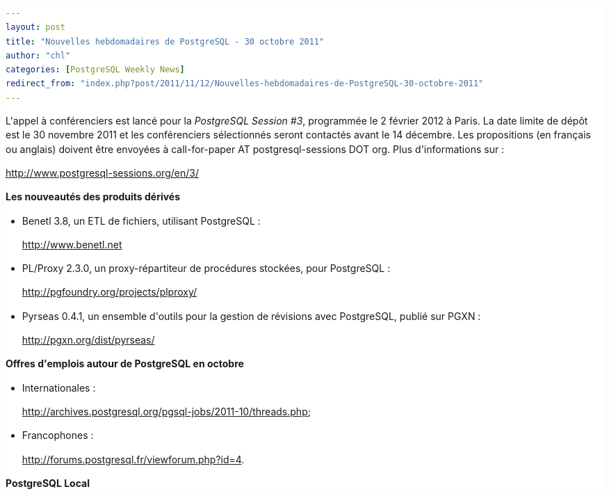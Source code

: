 ```yaml
---
layout: post
title: "Nouvelles hebdomadaires de PostgreSQL - 30 octobre 2011"
author: "chl"
categories: [PostgreSQL Weekly News]
redirect_from: "index.php?post/2011/11/12/Nouvelles-hebdomadaires-de-PostgreSQL-30-octobre-2011"
---
```



<p>L'appel &agrave; conf&eacute;renciers est lanc&eacute; pour la <em>PostgreSQL Session #3</em>, programm&eacute;e le 2 f&eacute;vrier 2012 &agrave; Paris. La date limite de d&eacute;p&ocirc;t est le 30 novembre 2011 et les conf&eacute;renciers s&eacute;lectionn&eacute;s seront contact&eacute;s avant le 14 d&eacute;cembre. Les propositions (en fran&ccedil;ais ou anglais) doivent &ecirc;tre envoy&eacute;es &agrave; call-for-paper AT postgresql-sessions DOT org. Plus d'informations sur&nbsp;: 

<a target="_blank" href="http://www.postgresql-sessions.org/en/3/">http://www.postgresql-sessions.org/en/3/</a></p>

<p><strong>Les nouveaut&eacute;s des produits d&eacute;riv&eacute;s</strong></p>

<ul>

<li>Benetl 3.8, un ETL de fichiers, utilisant PostgreSQL&nbsp;: 

<a target="_blank" href="http://www.benetl.net">http://www.benetl.net</a></li>

<li>PL/Proxy 2.3.0, un proxy-r&eacute;partiteur de proc&eacute;dures stock&eacute;es, pour PostgreSQL&nbsp;: 

<a target="_blank" href="http://pgfoundry.org/projects/plproxy/">http://pgfoundry.org/projects/plproxy/</a></li>

<li>Pyrseas 0.4.1, un ensemble d'outils pour la gestion de r&eacute;visions avec PostgreSQL, publi&eacute; sur PGXN&nbsp;: 

<a target="_blank" href="http://pgxn.org/dist/pyrseas/">http://pgxn.org/dist/pyrseas/</a></li>

</ul>

<p><strong>Offres d'emplois autour de PostgreSQL en octobre</strong></p>

<ul>

<li>Internationales&nbsp;: 

<a target="_blank" href="http://archives.postgresql.org/pgsql-jobs/2011-10/threads.php">http://archives.postgresql.org/pgsql-jobs/2011-10/threads.php</a>;</li>

<li>Francophones&nbsp;: 

<a target="_blank" href="http://forums.postgresql.fr/viewforum.php?id=4">http://forums.postgresql.fr/viewforum.php?id=4</a>.</li>

</ul>

<p><strong>PostgreSQL Local</strong></p>

<ul>
